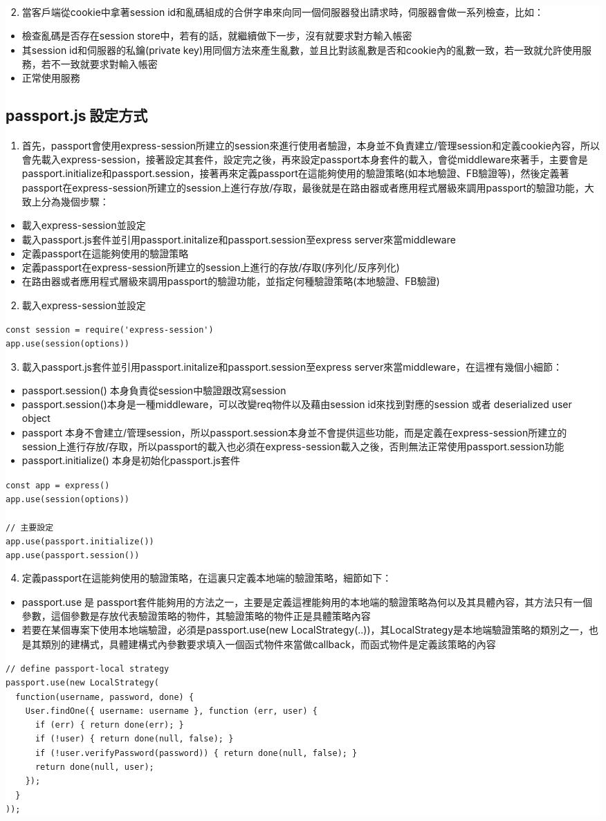 2. 當客戶端從cookie中拿著session id和亂碼組成的合併字串來向同一個伺服器發出請求時，伺服器會做一系列檢查，比如：
  - 檢查亂碼是否存在session store中，若有的話，就繼續做下一步，沒有就要求對方輸入帳密
  - 其session id和伺服器的私鑰(private key)用同個方法來產生亂數，並且比對該亂數是否和cookie內的亂數一致，若一致就允許使用服務，若不一致就要求對輸入帳密
  - 正常使用服務





## passport.js 設定方式
1. 首先，passport會使用express-session所建立的session來進行使用者驗證，本身並不負責建立/管理session和定義cookie內容，所以會先載入express-session，接著設定其套件，設定完之後，再來設定passport本身套件的載入，會從middleware來著手，主要會是passport.initialize和passport.session，接著再來定義passport在這能夠使用的驗證策略(如本地驗證、FB驗證等)，然後定義著passport在express-session所建立的session上進行存放/存取，最後就是在路由器或者應用程式層級來調用passport的驗證功能，大致上分為幾個步驟：
  - 載入express-session並設定
  - 載入passport.js套件並引用passport.initalize和passport.session至express server來當middleware
  - 定義passport在這能夠使用的驗證策略
  - 定義passport在express-session所建立的session上進行的存放/存取(序列化/反序列化)
  - 在路由器或者應用程式層級來調用passport的驗證功能，並指定何種驗證策略(本地驗證、FB驗證)


2.  載入express-session並設定
```
const session = require('express-session')
app.use(session(options))
```

3. 載入passport.js套件並引用passport.initalize和passport.session至express server來當middleware，在這裡有幾個小細節：
  - passport.session() 本身負責從session中驗證跟改寫session
  - passport.session()本身是一種middleware，可以改變req物件以及藉由session id來找到對應的session 或者 deserialized user object
  - passport 本身不會建立/管理session，所以passport.session本身並不會提供這些功能，而是定義在express-session所建立的session上進行存放/存取，所以passport的載入也必須在express-session載入之後，否則無法正常使用passport.session功能
  - passport.initialize() 本身是初始化passport.js套件
```
const app = express()
app.use(session(options))

// 主要設定
app.use(passport.initialize())
app.use(passport.session())
```

4. 定義passport在這能夠使用的驗證策略，在這裏只定義本地端的驗證策略，細節如下：
  - passport.use 是 passport套件能夠用的方法之一，主要是定義這裡能夠用的本地端的驗證策略為何以及其具體內容，其方法只有一個參數，這個參數是存放代表驗證策略的物件，其驗證策略的物件正是具體策略內容
  - 若要在某個專案下使用本地端驗證，必須是passport.use(new LocalStrategy(..))，其LocalStrategy是本地端驗證策略的類別之一，也是其類別的建構式，具體建構式內參數要求填入一個函式物件來當做callback，而函式物件是定義該策略的內容

  ```
  // define passport-local strategy
  passport.use(new LocalStrategy(
    function(username, password, done) {
      User.findOne({ username: username }, function (err, user) {
        if (err) { return done(err); }
        if (!user) { return done(null, false); }
        if (!user.verifyPassword(password)) { return done(null, false); }
        return done(null, user);
      });
    }
  ));
  ```
